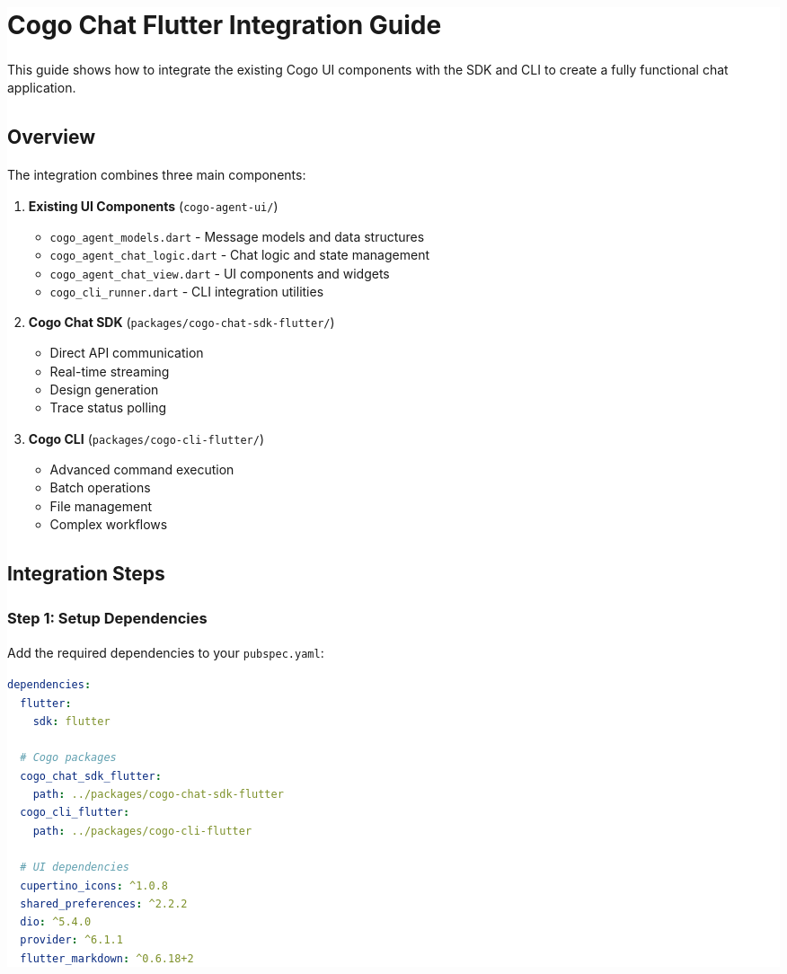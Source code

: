 # Cogo Chat Flutter Integration Guide

This guide shows how to integrate the existing Cogo UI components with the SDK and CLI to create a fully functional chat application.

## Overview

The integration combines three main components:

1. **Existing UI Components** (`cogo-agent-ui/`)
   - `cogo_agent_models.dart` - Message models and data structures
   - `cogo_agent_chat_logic.dart` - Chat logic and state management
   - `cogo_agent_chat_view.dart` - UI components and widgets
   - `cogo_cli_runner.dart` - CLI integration utilities

2. **Cogo Chat SDK** (`packages/cogo-chat-sdk-flutter/`)
   - Direct API communication
   - Real-time streaming
   - Design generation
   - Trace status polling

3. **Cogo CLI** (`packages/cogo-cli-flutter/`)
   - Advanced command execution
   - Batch operations
   - File management
   - Complex workflows

## Integration Steps

### Step 1: Setup Dependencies

Add the required dependencies to your `pubspec.yaml`:

```yaml
dependencies:
  flutter:
    sdk: flutter
  
  # Cogo packages
  cogo_chat_sdk_flutter:
    path: ../packages/cogo-chat-sdk-flutter
  cogo_cli_flutter:
    path: ../packages/cogo-cli-flutter
  
  # UI dependencies
  cupertino_icons: ^1.0.8
  shared_preferences: ^2.2.2
  dio: ^5.4.0
  provider: ^6.1.1
  flutter_markdown: ^0.6.18+2
```
